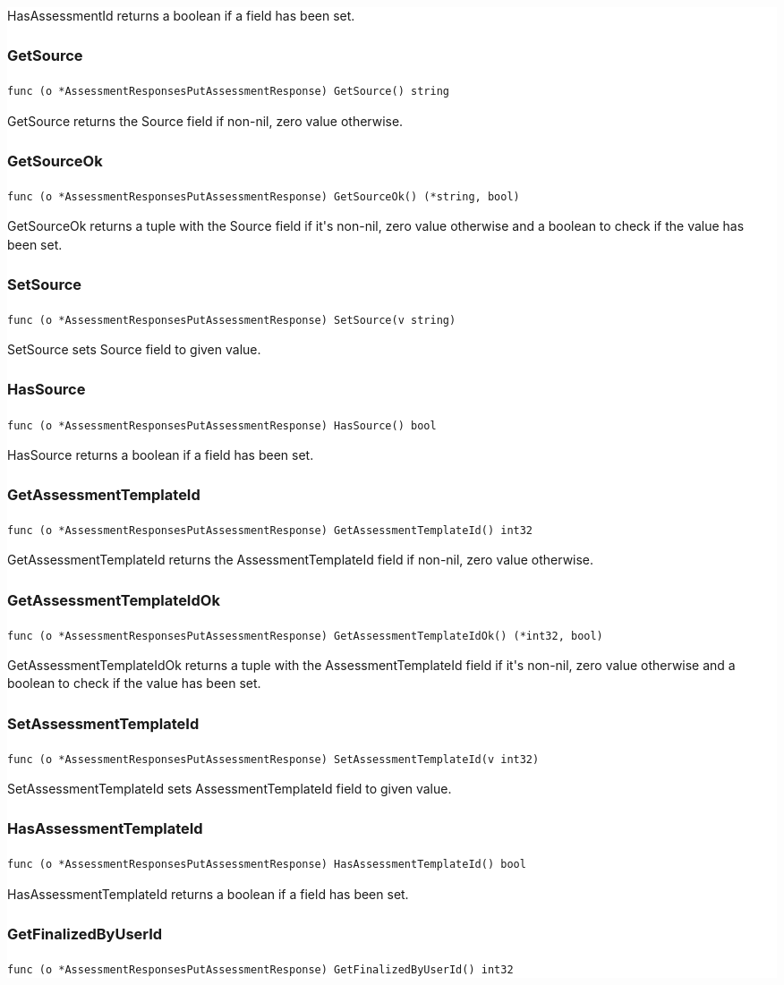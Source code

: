 HasAssessmentId returns a boolean if a field has been set.

### GetSource

`func (o *AssessmentResponsesPutAssessmentResponse) GetSource() string`

GetSource returns the Source field if non-nil, zero value otherwise.

### GetSourceOk

`func (o *AssessmentResponsesPutAssessmentResponse) GetSourceOk() (*string, bool)`

GetSourceOk returns a tuple with the Source field if it's non-nil, zero value otherwise
and a boolean to check if the value has been set.

### SetSource

`func (o *AssessmentResponsesPutAssessmentResponse) SetSource(v string)`

SetSource sets Source field to given value.

### HasSource

`func (o *AssessmentResponsesPutAssessmentResponse) HasSource() bool`

HasSource returns a boolean if a field has been set.

### GetAssessmentTemplateId

`func (o *AssessmentResponsesPutAssessmentResponse) GetAssessmentTemplateId() int32`

GetAssessmentTemplateId returns the AssessmentTemplateId field if non-nil, zero value otherwise.

### GetAssessmentTemplateIdOk

`func (o *AssessmentResponsesPutAssessmentResponse) GetAssessmentTemplateIdOk() (*int32, bool)`

GetAssessmentTemplateIdOk returns a tuple with the AssessmentTemplateId field if it's non-nil, zero value otherwise
and a boolean to check if the value has been set.

### SetAssessmentTemplateId

`func (o *AssessmentResponsesPutAssessmentResponse) SetAssessmentTemplateId(v int32)`

SetAssessmentTemplateId sets AssessmentTemplateId field to given value.

### HasAssessmentTemplateId

`func (o *AssessmentResponsesPutAssessmentResponse) HasAssessmentTemplateId() bool`

HasAssessmentTemplateId returns a boolean if a field has been set.

### GetFinalizedByUserId

`func (o *AssessmentResponsesPutAssessmentResponse) GetFinalizedByUserId() int32`
